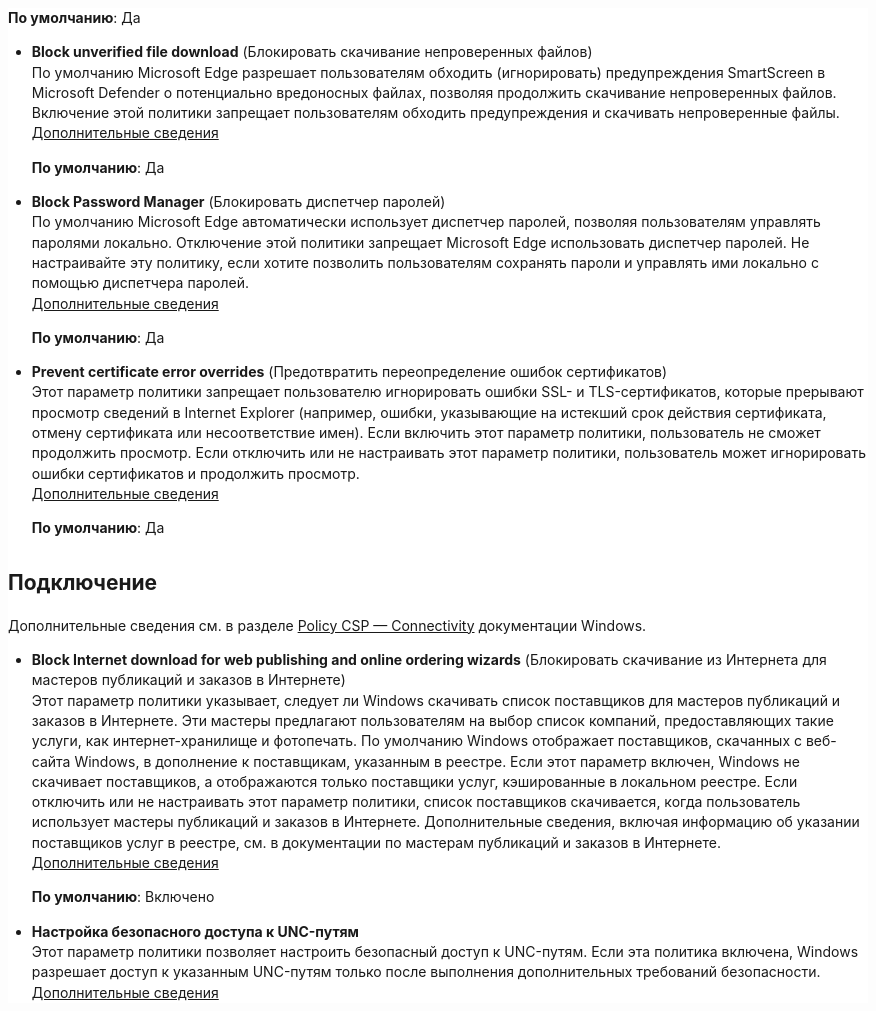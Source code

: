   **По умолчанию**: Да  
  
- **Block unverified file download** (Блокировать скачивание непроверенных файлов)  
  По умолчанию Microsoft Edge разрешает пользователям обходить (игнорировать) предупреждения SmartScreen в Microsoft Defender о потенциально вредоносных файлах, позволяя продолжить скачивание непроверенных файлов. Включение этой политики запрещает пользователям обходить предупреждения и скачивать непроверенные файлы.  
  [Дополнительные сведения](https://go.microsoft.com/fwlink/?linkid=2067023)  
  
  **По умолчанию**: Да  
  
- **Block Password Manager** (Блокировать диспетчер паролей)  
  По умолчанию Microsoft Edge автоматически использует диспетчер паролей, позволяя пользователям управлять паролями локально. Отключение этой политики запрещает Microsoft Edge использовать диспетчер паролей. Не настраивайте эту политику, если хотите позволить пользователям сохранять пароли и управлять ими локально с помощью диспетчера паролей.  
  [Дополнительные сведения](https://go.microsoft.com/fwlink/?linkid=2067128)  
  
  **По умолчанию**: Да  
  
- **Prevent certificate error overrides** (Предотвратить переопределение ошибок сертификатов)  
  Этот параметр политики запрещает пользователю игнорировать ошибки SSL- и TLS-сертификатов, которые прерывают просмотр сведений в Internet Explorer (например, ошибки, указывающие на истекший срок действия сертификата, отмену сертификата или несоответствие имен). Если включить этот параметр политики, пользователь не сможет продолжить просмотр. Если отключить или не настраивать этот параметр политики, пользователь может игнорировать ошибки сертификатов и продолжить просмотр.  
  [Дополнительные сведения](https://go.microsoft.com/fwlink/?linkid=2067126)  
  
  **По умолчанию**: Да  

## <a name="connectivity"></a>Подключение  
Дополнительные сведения см. в разделе [Policy CSP — Connectivity](https://docs.microsoft.com/windows/client-management/mdm/policy-csp-connectivity) документации Windows.  

- **Block Internet download for web publishing and online ordering wizards** (Блокировать скачивание из Интернета для мастеров публикаций и заказов в Интернете)  
  Этот параметр политики указывает, следует ли Windows скачивать список поставщиков для мастеров публикаций и заказов в Интернете. Эти мастеры предлагают пользователям на выбор список компаний, предоставляющих такие услуги, как интернет-хранилище и фотопечать. По умолчанию Windows отображает поставщиков, скачанных с веб-сайта Windows, в дополнение к поставщикам, указанным в реестре. Если этот параметр включен, Windows не скачивает поставщиков, а отображаются только поставщики услуг, кэшированные в локальном реестре. Если отключить или не настраивать этот параметр политики, список поставщиков скачивается, когда пользователь использует мастеры публикаций и заказов в Интернете. Дополнительные сведения, включая информацию об указании поставщиков услуг в реестре, см. в документации по мастерам публикаций и заказов в Интернете.  
  [Дополнительные сведения](https://go.microsoft.com/fwlink/?linkid=2067136)  
  
  **По умолчанию**: Включено  

- **Настройка безопасного доступа к UNC-путям**  
  Этот параметр политики позволяет настроить безопасный доступ к UNC-путям. Если эта политика включена, Windows разрешает доступ к указанным UNC-путям только после выполнения дополнительных требований безопасности.
  [Дополнительные сведения](https://go.microsoft.com/fwlink/?linkid=2067243) 
